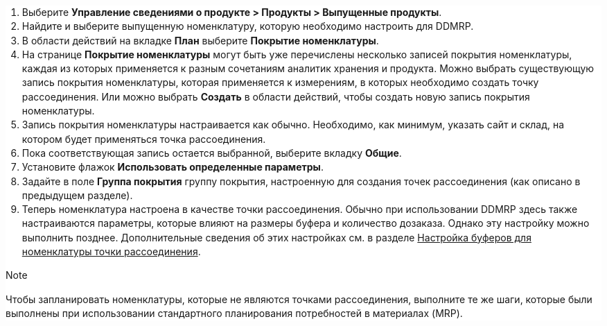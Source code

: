 1. Выберите **Управление сведениями о продукте \> Продукты \> Выпущенные продукты**.
1. Найдите и выберите выпущенную номенклатуру, которую необходимо настроить для DDMRP.
1. В области действий на вкладке **План** выберите **Покрытие номенклатуры**.
1. На странице **Покрытие номенклатуры** могут быть уже перечислены несколько записей покрытия номенклатуры, каждая из которых применяется к разным сочетаниям аналитик хранения и продукта. Можно выбрать существующую запись покрытия номенклатуры, которая применяется к измерениям, в которых необходимо создать точку рассоединения. Или можно выбрать **Создать** в области действий, чтобы создать новую запись покрытия номенклатуры.
1. Запись покрытия номенклатуры настраивается как обычно. Необходимо, как минимум, указать сайт и склад, на котором будет применяться точка рассоединения.
1. Пока соответствующая запись остается выбранной, выберите вкладку **Общие**.
1. Установите флажок **Использовать определенные параметры**.
1. Задайте в поле **Группа покрытия** группу покрытия, настроенную для создания точек рассоединения (как описано в предыдущем разделе).
1. Теперь номенклатура настроена в качестве точки рассоединения. Обычно при использовании DDMRP здесь также настраиваются параметры, которые влияют на размеры буфера и количество дозаказа. Однако эту настройку можно выполнить позднее. Дополнительные сведения об этих настройках см. в разделе [Настройка буферов для номенклатуры точки рассоединения](ddmrp-buffer-profile-and-levels.md#set-up-buffers).

> [!NOTE]
> Чтобы запланировать номенклатуры, которые не являются точками рассоединения, выполните те же шаги, которые были выполнены при использовании стандартного планирования потребностей в материалах (MRP).
